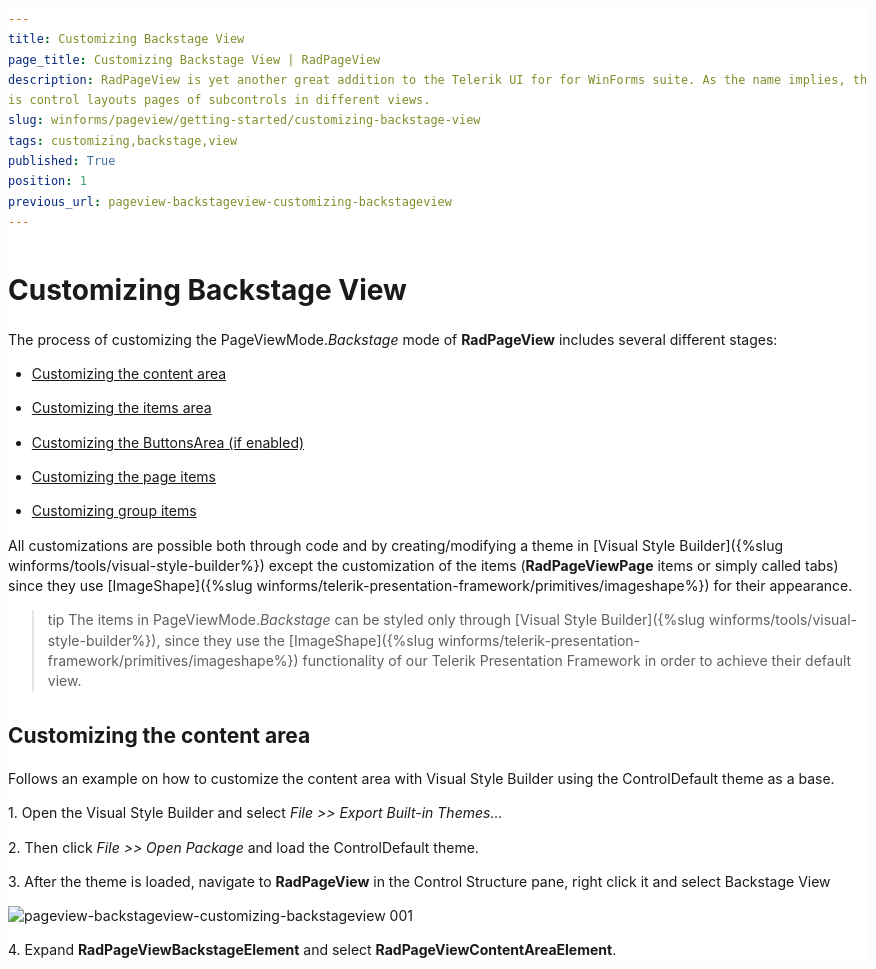 ```yaml
---
title: Customizing Backstage View
page_title: Customizing Backstage View | RadPageView
description: RadPageView is yet another great addition to the Telerik UI for for WinForms suite. As the name implies, this control layouts pages of subcontrols in different views.
slug: winforms/pageview/getting-started/customizing-backstage-view
tags: customizing,backstage,view
published: True
position: 1
previous_url: pageview-backstageview-customizing-backstageview
---
```


# Customizing Backstage View
 
The process of customizing the PageViewMode.*Backstage* mode of **RadPageView** includes several different stages:  

* [Customizing the content area](#customizing-the-content-area)

* [Customizing the items area](#customizing-the-items-radpageviewpages-area)

* [Customizing the ButtonsArea (if enabled)](#customizing-the-buttons-area)

* [Customizing the page items](#customizing-radpageviewitems)

* [Customizing group items](#customizing-radpageviewstripgroupitem)

All customizations are possible both through code and by creating/modifying a theme in [Visual Style Builder]({%slug winforms/tools/visual-style-builder%}) except the customization of the items (**RadPageViewPage** items or simply called tabs) since they use [ImageShape]({%slug winforms/telerik-presentation-framework/primitives/imageshape%}) for their appearance.
      
>tip The items in PageViewMode.*Backstage* can be styled only through [Visual Style Builder]({%slug winforms/tools/visual-style-builder%}), since they use the [ImageShape]({%slug winforms/telerik-presentation-framework/primitives/imageshape%}) functionality of our Telerik Presentation Framework in order to achieve their default view.
>

## Customizing the content area

Follows an example on how to customize the content area with Visual Style Builder using the ControlDefault theme as a base. 

1\. Open the Visual Style Builder and select *File >> Export Built-in Themes…*

2\. Then click *File >> Open Package* and load the ControlDefault theme.

3\. After the theme is loaded, navigate to **RadPageView** in the Control Structure pane, right click it and select Backstage View 

![pageview-backstageview-customizing-backstageview 001](images/pageview-backstageview-customizing-backstageview001.png)

4\. Expand **RadPageViewBackstageElement** and select **RadPageViewContentAreaElement**.
